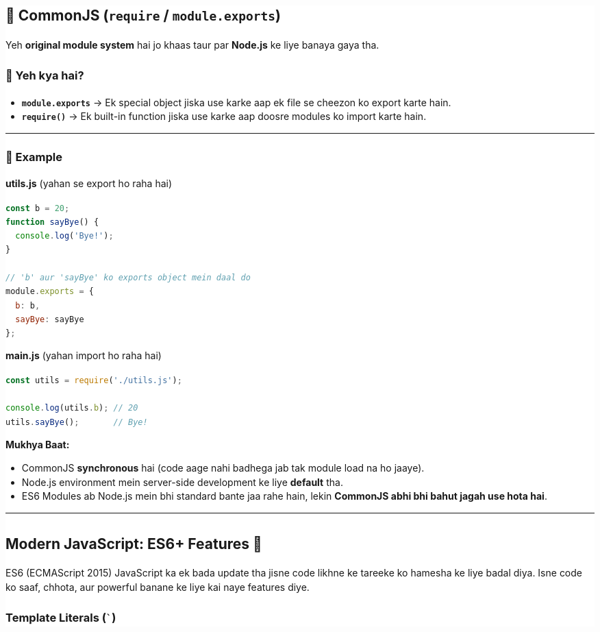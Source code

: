 
## 🔹 CommonJS (`require` / `module.exports`)

Yeh **original module system** hai jo khaas taur par **Node.js** ke liye banaya gaya tha.

### 📍 Yeh kya hai?

* **`module.exports`** → Ek special object jiska use karke aap ek file se cheezon ko export karte hain.
* **`require()`** → Ek built-in function jiska use karke aap doosre modules ko import karte hain.

---

### 📌 Example

**utils.js** (yahan se export ho raha hai)

```js
const b = 20;
function sayBye() {
  console.log('Bye!');
}

// 'b' aur 'sayBye' ko exports object mein daal do
module.exports = {
  b: b,
  sayBye: sayBye
};
```

**main.js** (yahan import ho raha hai)

```js
const utils = require('./utils.js');

console.log(utils.b); // 20
utils.sayBye();       // Bye!
```

**Mukhya Baat:**

* CommonJS **synchronous** hai (code aage nahi badhega jab tak module load na ho jaaye).
* Node.js environment mein server-side development ke liye **default** tha.
* ES6 Modules ab Node.js mein bhi standard bante jaa rahe hain, lekin **CommonJS abhi bhi bahut jagah use hota hai**.

---

## Modern JavaScript: ES6+ Features 🚀

ES6 (ECMAScript 2015) JavaScript ka ek bada update tha jisne code likhne ke tareeke ko hamesha ke liye badal diya. Isne code ko saaf, chhota, aur powerful banane ke liye kai naye features diye.

### Template Literals (`` ` ``)

